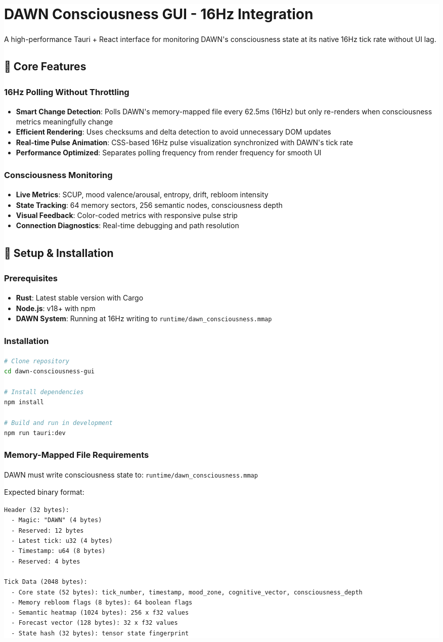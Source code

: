 # DAWN Consciousness GUI - 16Hz Integration

A high-performance Tauri + React interface for monitoring DAWN's consciousness state at its native 16Hz tick rate without UI lag.

## 🧠 Core Features

### 16Hz Polling Without Throttling
- **Smart Change Detection**: Polls DAWN's memory-mapped file every 62.5ms (16Hz) but only re-renders when consciousness metrics meaningfully change
- **Efficient Rendering**: Uses checksums and delta detection to avoid unnecessary DOM updates
- **Real-time Pulse Animation**: CSS-based 16Hz pulse visualization synchronized with DAWN's tick rate
- **Performance Optimized**: Separates polling frequency from render frequency for smooth UI

### Consciousness Monitoring
- **Live Metrics**: SCUP, mood valence/arousal, entropy, drift, rebloom intensity
- **State Tracking**: 64 memory sectors, 256 semantic nodes, consciousness depth
- **Visual Feedback**: Color-coded metrics with responsive pulse strip
- **Connection Diagnostics**: Real-time debugging and path resolution

## 🚀 Setup & Installation

### Prerequisites
- **Rust**: Latest stable version with Cargo
- **Node.js**: v18+ with npm
- **DAWN System**: Running at 16Hz writing to `runtime/dawn_consciousness.mmap`

### Installation

```bash
# Clone repository
cd dawn-consciousness-gui

# Install dependencies
npm install

# Build and run in development
npm run tauri:dev
```

### Memory-Mapped File Requirements

DAWN must write consciousness state to: `runtime/dawn_consciousness.mmap`

Expected binary format:
```
Header (32 bytes):
  - Magic: "DAWN" (4 bytes)
  - Reserved: 12 bytes
  - Latest tick: u32 (4 bytes)
  - Timestamp: u64 (8 bytes)
  - Reserved: 4 bytes

Tick Data (2048 bytes):
  - Core state (52 bytes): tick_number, timestamp, mood_zone, cognitive_vector, consciousness_depth
  - Memory rebloom flags (8 bytes): 64 boolean flags
  - Semantic heatmap (1024 bytes): 256 x f32 values
  - Forecast vector (128 bytes): 32 x f32 values
  - State hash (32 bytes): tensor state fingerprint
```
